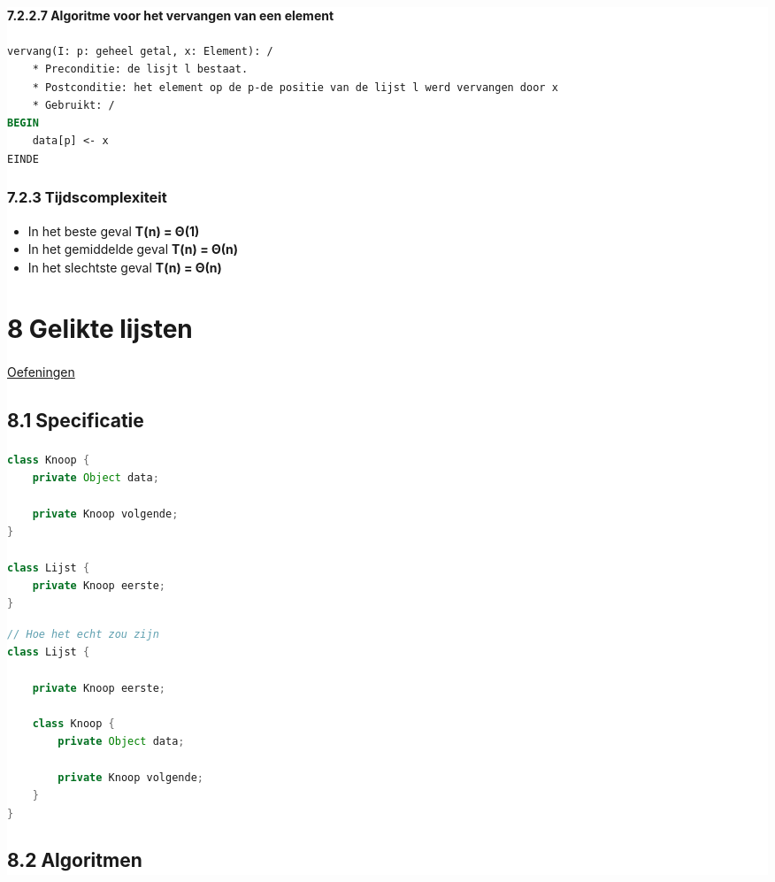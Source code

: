 #### 7.2.2.7 Algoritme voor het vervangen van een element

```pascal
vervang(I: p: geheel getal, x: Element): /
    * Preconditie: de lisjt l bestaat.
    * Postconditie: het element op de p-de positie van de lijst l werd vervangen door x
    * Gebruikt: /
BEGIN
    data[p] <- x
EINDE
```

### 7.2.3 Tijdscomplexiteit

* In het beste geval **T(n) = &Theta;(1)**
* In het gemiddelde geval **T(n) = &Theta;(n)**
* In het slechtste geval **T(n) = &Theta;(n)**

# 8 Gelikte lijsten

[Oefeningen](/1ste-jaar/semester-II/Oefeningen-Probleem-Oplossend-Denken-I/8.5.oefeningen.md)

## 8.1 Specificatie

```java
class Knoop {
    private Object data;

    private Knoop volgende;
}

class Lijst {
    private Knoop eerste;
}
```

```java
// Hoe het echt zou zijn
class Lijst {

    private Knoop eerste;

    class Knoop {
        private Object data;

        private Knoop volgende;
    }
}
```

## 8.2 Algoritmen
